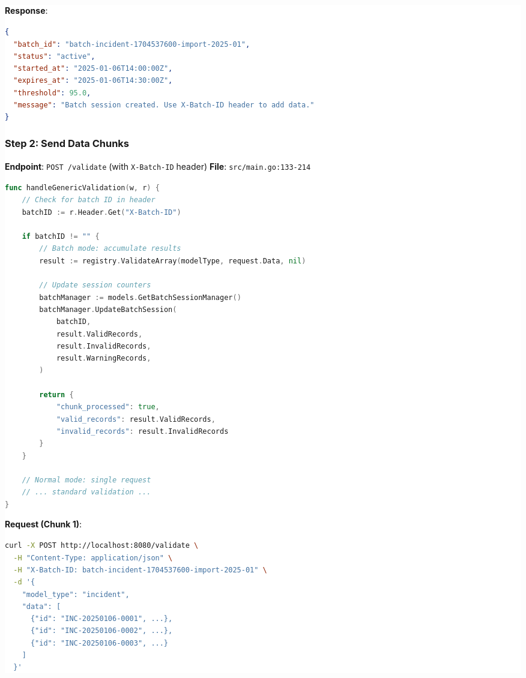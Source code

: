**Response**:
```json
{
  "batch_id": "batch-incident-1704537600-import-2025-01",
  "status": "active",
  "started_at": "2025-01-06T14:00:00Z",
  "expires_at": "2025-01-06T14:30:00Z",
  "threshold": 95.0,
  "message": "Batch session created. Use X-Batch-ID header to add data."
}
```

### Step 2: Send Data Chunks
**Endpoint**: `POST /validate` (with `X-Batch-ID` header)
**File**: `src/main.go:133-214`

```go
func handleGenericValidation(w, r) {
    // Check for batch ID in header
    batchID := r.Header.Get("X-Batch-ID")

    if batchID != "" {
        // Batch mode: accumulate results
        result := registry.ValidateArray(modelType, request.Data, nil)

        // Update session counters
        batchManager := models.GetBatchSessionManager()
        batchManager.UpdateBatchSession(
            batchID,
            result.ValidRecords,
            result.InvalidRecords,
            result.WarningRecords,
        )

        return {
            "chunk_processed": true,
            "valid_records": result.ValidRecords,
            "invalid_records": result.InvalidRecords
        }
    }

    // Normal mode: single request
    // ... standard validation ...
}
```

**Request (Chunk 1)**:
```bash
curl -X POST http://localhost:8080/validate \
  -H "Content-Type: application/json" \
  -H "X-Batch-ID: batch-incident-1704537600-import-2025-01" \
  -d '{
    "model_type": "incident",
    "data": [
      {"id": "INC-20250106-0001", ...},
      {"id": "INC-20250106-0002", ...},
      {"id": "INC-20250106-0003", ...}
    ]
  }'
```
